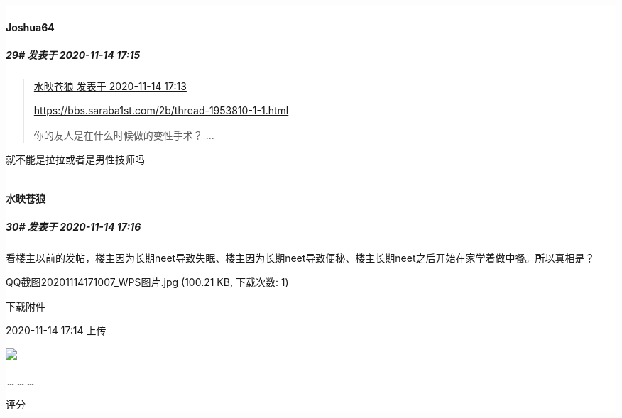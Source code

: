 




*****

####  Joshua64  
##### 29#       发表于 2020-11-14 17:15



<blockquote><a href="httphttps://bbs.saraba1st.com/2b/forum.php?mod=redirect&amp;goto=findpost&amp;pid=49392618&amp;ptid=1972228" target="_blank">水映苍狼 发表于 2020-11-14 17:13</a>

https://bbs.saraba1st.com/2b/thread-1953810-1-1.html

你的友人是在什么时候做的变性手术？ ...</blockquote>
就不能是拉拉或者是男性技师吗







*****

####  水映苍狼  
##### 30#       发表于 2020-11-14 17:16




看楼主以前的发帖，楼主因为长期neet导致失眠、楼主因为长期neet导致便秘、楼主长期neet之后开始在家学着做中餐。所以真相是？






QQ截图20201114171007_WPS图片.jpg
(100.21 KB, 下载次数: 1)




下载附件


2020-11-14 17:14 上传









<img src="https://img.saraba1st.com/forum/202011/14/171424scr48icvrcq8ircm.jpg" referrerpolicy="no-referrer">








﹍﹍﹍

评分
